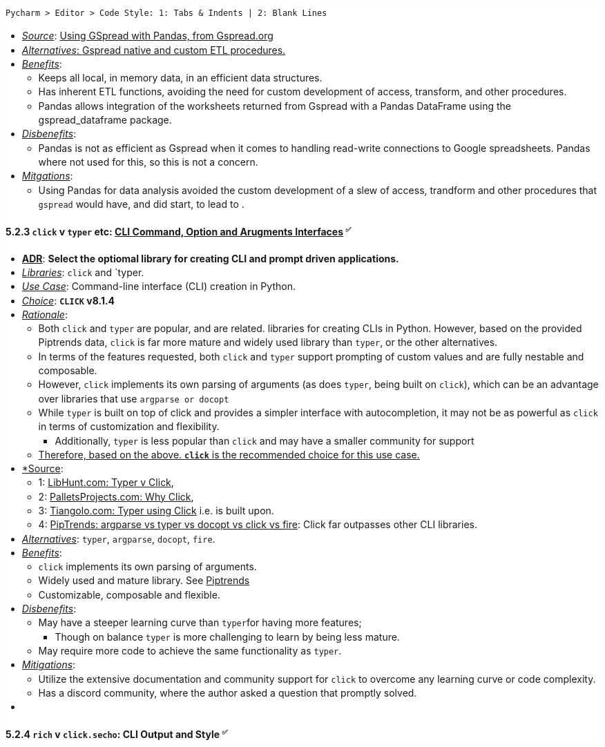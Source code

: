 ```Pycharm > Editor > Code Style: 1: Tabs & Indents | 2: Blank Lines```
- <ins>*Source*</ins>: [Using GSpread with Pandas, from Gspread.org](https://docs.gspread.org/en/v5.7.1/user-guide.html#using-gspread-with-pandas)
- <ins>*Alternatives*: Gspread native and custom ETL procedures.
- <ins>*Benefits*</ins>:
  - Keeps all local, in memory data, in an efficient data structures.
  - Has inherent ETL functions, avoiding the need for custom development of access, transform, and other procedures.
  - Pandas allows integration of the worksheets returned from Gspread with a Pandas DataFrame using the gspread_dataframe package.
- <ins>*Disbenefits*</ins>:
  - Pandas is not as efficient as Gspread when it comes to handling read-write connections to Google spreadsheets. Pandas where not used for this, so this is not a concern.
- <ins>*Mitgations*</ins>:
  - Using Pandas for data analysis avoided the custom development of a slew of access, trandform and other procedures that `gspread` would have, and did start, to lead to . 


#### 5.2.3 **`click` v `typer` etc: [CLI Command, Option and Arugments Interfaces](#cli-interfaces)** <small><sup>✅</sup></small>

- <ins>**ADR**</ins>: **Select the optiomal library for creating CLI and prompt driven applications.**
- <ins>*Libraries*</ins>: `click` and `typer.
- <ins>*Use Case*</ins>: Command-line interface (CLI) creation in Python.
- <ins>*Choice*</ins>: **`CLICK` v8.1.4**
- <ins>*Rationale*</ins>:
  - Both `click` and `typer` are popular, and are related. libraries for creating CLIs in Python. However, based on the provided Piptrends data, `click` is far more mature and widely used library than `typer`, or the other alternatives. 
  - In terms of the features requested, both `click` and `typer` support prompting of custom values and are fully nestable and composable.
  - However, `click` implements its own parsing of arguments (as does `typer`, being built on `click`), which can be an advantage over libraries that use `argparse or docopt` 
  - While `typer` is built on top of click and provides a simpler interface with autocompletion, it may not be as powerful as `click` in terms of customization and flexibility.
    - Additionally, `typer` is less popular than `click` and may have a smaller community for support
  - <ins>Therefore, based on the above. **`click`** is the recommended choice for this use case.</ins>
- <ins>*Source</ins>: 
  - 1: [LibHunt.com: Typer v Click](https://python.libhunt.com/compare-typer-vs-click),
  - 2: [PalletsProjects.com: Why Click](https://click.palletsprojects.com/en/8.1.x/why/),
  - 3: [Tiangolo.com: Typer using Click](https://typer.tiangolo.com/tutorial/using-click/) i.e. is built upon.
  - 4: [PipTrends: argparse vs typer vs docopt vs click vs fire](https://piptrends.com/compare/argparse-vs-typer-vs-docopt-vs-click-vs-fire): Click far outpasses other CLI libraries.
- <ins>*Alternatives*</ins>: `typer`, `argparse`, `docopt`, `fire`.
- <ins>*Benefits*</ins>:
  - `click` implements its own parsing of arguments.
  - Widely used and mature library. See [Piptrends](https://piptrends.com/compare/argparse-vs-typer-vs-docopt-vs-click-vs-fire)
  - Customizable, composable and flexible.
- <ins>*Disbenefits*</ins>: 
  - May have a steeper learning curve than `typer`for having more features; 
    - Though on balance `typer` is more challenging to learn by being less mature.
  - May require more code to achieve the same functionality as `typer`.
- <ins>*Mitigations*</ins>:
  - Utilize the extensive documentation and community support for `click` to overcome any learning curve or code complexity.
  - Has a discord community, where the author asked a question that promptly solved.
- 
#### 5.2.4 **`rich` v `click.secho`: CLI Output and Style** <small><sup>✅</sup></small>

```